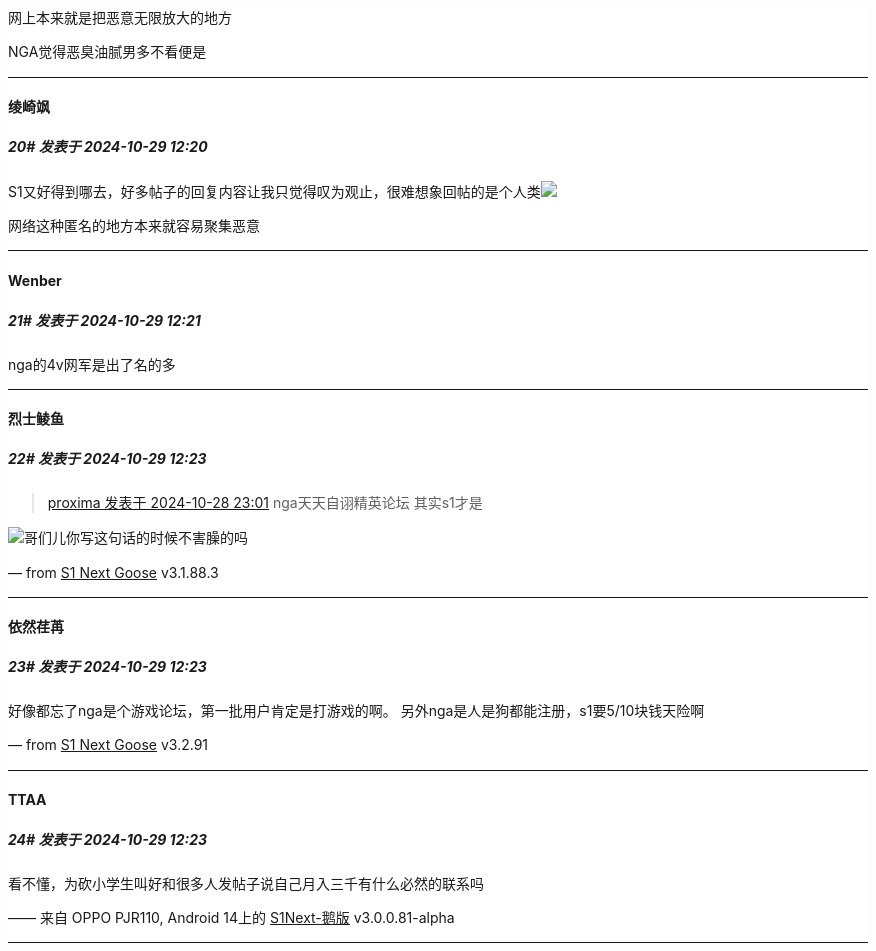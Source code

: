 网上本来就是把恶意无限放大的地方

NGA觉得恶臭油腻男多不看便是

*****

####  绫崎飒  
##### 20#       发表于 2024-10-29 12:20

S1又好得到哪去，好多帖子的回复内容让我只觉得叹为观止，很难想象回帖的是个人类<img src="https://static.saraba1st.com/image/smiley/face2017/049.png" referrerpolicy="no-referrer">

网络这种匿名的地方本来就容易聚集恶意

*****

####  Wenber  
##### 21#       发表于 2024-10-29 12:21

nga的4v网军是出了名的多

*****

####  烈士鲮鱼  
##### 22#       发表于 2024-10-29 12:23

<blockquote><a href="httphttps://bbs.saraba1st.com/2b/forum.php?mod=redirect&amp;goto=findpost&amp;pid=66566899&amp;ptid=2204883" target="_blank">proxima 发表于 2024-10-28 23:01</a>
nga天天自诩精英论坛
其实s1才是</blockquote>
<img src="https://static.saraba1st.com/image/smiley/face2017/067.png" referrerpolicy="no-referrer">哥们儿你写这句话的时候不害臊的吗

— from [S1 Next Goose](https://www.pgyer.com/GcUxKd4w) v3.1.88.3

*****

####  依然荏苒  
##### 23#       发表于 2024-10-29 12:23

好像都忘了nga是个游戏论坛，第一批用户肯定是打游戏的啊。
另外nga是人是狗都能注册，s1要5/10块钱天险啊

— from [S1 Next Goose](https://www.pgyer.com/GcUxKd4w) v3.2.91

*****

####  TTAA  
##### 24#       发表于 2024-10-29 12:23

看不懂，为砍小学生叫好和很多人发帖子说自己月入三千有什么必然的联系吗

—— 来自 OPPO PJR110, Android 14上的 [S1Next-鹅版](https://github.com/ykrank/S1-Next/releases) v3.0.0.81-alpha

*****
